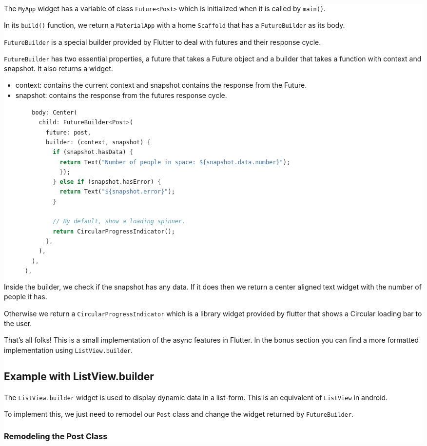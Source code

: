 The `MyApp` widget has a variable of class `Future<Post>` which is initialized when it is called by `main()`.

In its `build()` function, we return a `MaterialApp` with a home `Scaffold` that has a `FutureBuilder` as its body.

`FutureBuilder` is a special builder provided by Flutter to deal with futures and their response cycle.

`FutureBuilder` has two essential properties, a future that takes a Future object and a builder that takes a function with context and snapshot. It also returns a widget.

- context: contains the current context and snapshot contains the response from the Future.
- snapshot: contains the response from the futures response cycle.

```dart
        body: Center(
          child: FutureBuilder<Post>(
            future: post,
            builder: (context, snapshot) {
              if (snapshot.hasData) {
                return Text("Number of people in space: ${snapshot.data.number}");
                });
              } else if (snapshot.hasError) {
                return Text("${snapshot.error}");
              }

              // By default, show a loading spinner.
              return CircularProgressIndicator();
            },
          ),
        ),
      ),
```

Inside the builder, we check if the snapshot has any data. If it does then we return a center aligned text widget with the number of people it has.
 
Otherwise we return a `CircularProgressIndicator` which is a library widget provided by flutter that shows a Circular loading bar to the user.

  



That’s all folks! This is a small implementation of the async features in Flutter. In the bonus section you can find a more formatted implementation using `ListView.builder`.


## Example with ListView.builder

The `ListView.builder` widget is used to display dynamic data in a list-form. This is an equivalent of `ListView` in android. 

To implement this, we just need to remodel our `Post` class and change the widget returned by `FutureBuilder`.

### Remodeling the Post Class

